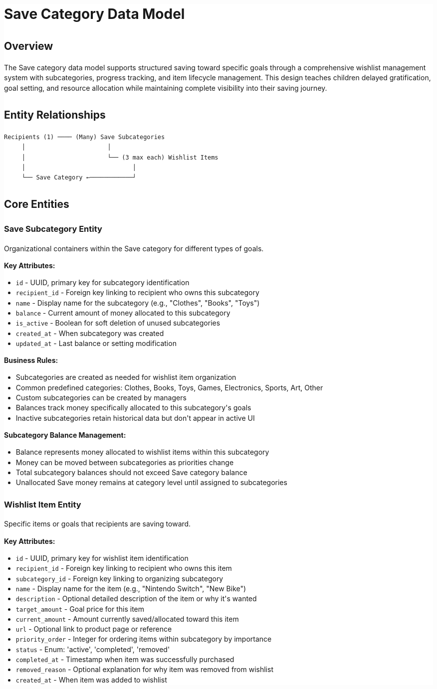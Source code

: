 # Save Category Data Model

## Overview

The Save category data model supports structured saving toward specific goals through a comprehensive wishlist management system with subcategories, progress tracking, and item lifecycle management. This design teaches children delayed gratification, goal setting, and resource allocation while maintaining complete visibility into their saving journey.

## Entity Relationships

```
Recipients (1) ──── (Many) Save Subcategories
     │                       │
     │                       └── (3 max each) Wishlist Items
     │                              │
     └── Save Category ←────────────┘
```

## Core Entities

### Save Subcategory Entity
Organizational containers within the Save category for different types of goals.

**Key Attributes:**
- `id` - UUID, primary key for subcategory identification
- `recipient_id` - Foreign key linking to recipient who owns this subcategory
- `name` - Display name for the subcategory (e.g., "Clothes", "Books", "Toys")
- `balance` - Current amount of money allocated to this subcategory
- `is_active` - Boolean for soft deletion of unused subcategories
- `created_at` - When subcategory was created
- `updated_at` - Last balance or setting modification

**Business Rules:**
- Subcategories are created as needed for wishlist item organization
- Common predefined categories: Clothes, Books, Toys, Games, Electronics, Sports, Art, Other
- Custom subcategories can be created by managers
- Balances track money specifically allocated to this subcategory's goals
- Inactive subcategories retain historical data but don't appear in active UI

**Subcategory Balance Management:**
- Balance represents money allocated to wishlist items within this subcategory
- Money can be moved between subcategories as priorities change
- Total subcategory balances should not exceed Save category balance
- Unallocated Save money remains at category level until assigned to subcategories

### Wishlist Item Entity
Specific items or goals that recipients are saving toward.

**Key Attributes:**
- `id` - UUID, primary key for wishlist item identification  
- `recipient_id` - Foreign key linking to recipient who owns this item
- `subcategory_id` - Foreign key linking to organizing subcategory
- `name` - Display name for the item (e.g., "Nintendo Switch", "New Bike")
- `description` - Optional detailed description of the item or why it's wanted
- `target_amount` - Goal price for this item
- `current_amount` - Amount currently saved/allocated toward this item
- `url` - Optional link to product page or reference
- `priority_order` - Integer for ordering items within subcategory by importance
- `status` - Enum: 'active', 'completed', 'removed'
- `completed_at` - Timestamp when item was successfully purchased
- `removed_reason` - Optional explanation for why item was removed from wishlist
- `created_at` - When item was added to wishlist